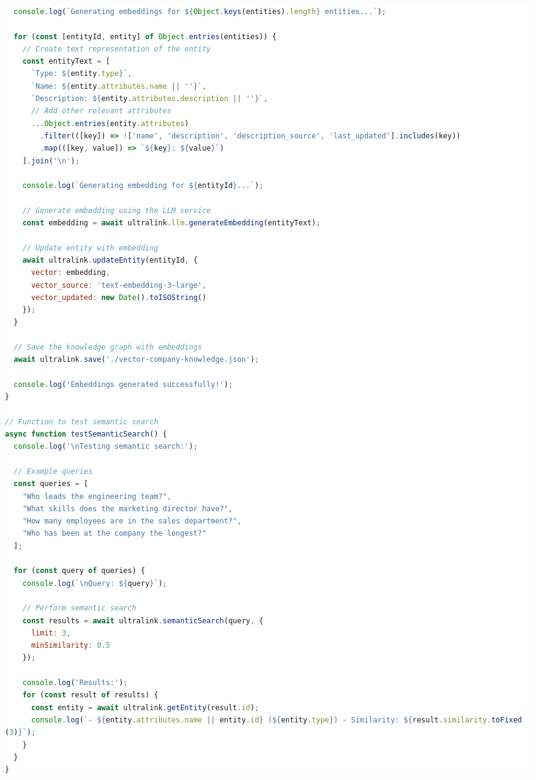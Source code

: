 ```javascript
  console.log(`Generating embeddings for ${Object.keys(entities).length} entities...`);
  
  for (const [entityId, entity] of Object.entries(entities)) {
    // Create text representation of the entity
    const entityText = [
      `Type: ${entity.type}`,
      `Name: ${entity.attributes.name || ''}`,
      `Description: ${entity.attributes.description || ''}`,
      // Add other relevant attributes
      ...Object.entries(entity.attributes)
        .filter(([key]) => !['name', 'description', 'description_source', 'last_updated'].includes(key))
        .map(([key, value]) => `${key}: ${value}`)
    ].join('\n');
    
    console.log(`Generating embedding for ${entityId}...`);
    
    // Generate embedding using the LLM service
    const embedding = await ultralink.llm.generateEmbedding(entityText);
    
    // Update entity with embedding
    await ultralink.updateEntity(entityId, {
      vector: embedding,
      vector_source: 'text-embedding-3-large',
      vector_updated: new Date().toISOString()
    });
  }
  
  // Save the knowledge graph with embeddings
  await ultralink.save('./vector-company-knowledge.json');
  
  console.log('Embeddings generated successfully!');
}

// Function to test semantic search
async function testSemanticSearch() {
  console.log('\nTesting semantic search:');
  
  // Example queries
  const queries = [
    "Who leads the engineering team?",
    "What skills does the marketing director have?",
    "How many employees are in the sales department?",
    "Who has been at the company the longest?"
  ];
  
  for (const query of queries) {
    console.log(`\nQuery: ${query}`);
    
    // Perform semantic search
    const results = await ultralink.semanticSearch(query, {
      limit: 3,
      minSimilarity: 0.5
    });
    
    console.log('Results:');
    for (const result of results) {
      const entity = await ultralink.getEntity(result.id);
      console.log(`- ${entity.attributes.name || entity.id} (${entity.type}) - Similarity: ${result.similarity.toFixed(3)}`);
    }
  }
}
```